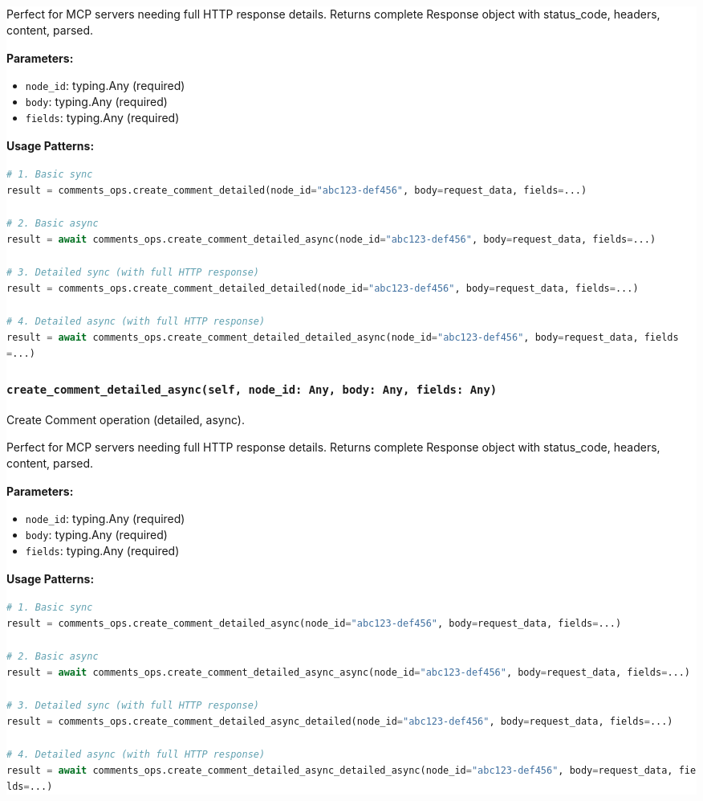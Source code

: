 Perfect for MCP servers needing full HTTP response details.
Returns complete Response object with status_code, headers, content, parsed.

**Parameters:**
- `node_id`: typing.Any (required)
- `body`: typing.Any (required)
- `fields`: typing.Any (required)

**Usage Patterns:**
```python
# 1. Basic sync
result = comments_ops.create_comment_detailed(node_id="abc123-def456", body=request_data, fields=...)

# 2. Basic async
result = await comments_ops.create_comment_detailed_async(node_id="abc123-def456", body=request_data, fields=...)

# 3. Detailed sync (with full HTTP response)
result = comments_ops.create_comment_detailed_detailed(node_id="abc123-def456", body=request_data, fields=...)

# 4. Detailed async (with full HTTP response)
result = await comments_ops.create_comment_detailed_detailed_async(node_id="abc123-def456", body=request_data, fields=...)
```

### `create_comment_detailed_async(self, node_id: Any, body: Any, fields: Any)`

Create Comment operation (detailed, async).

Perfect for MCP servers needing full HTTP response details.
Returns complete Response object with status_code, headers, content, parsed.

**Parameters:**
- `node_id`: typing.Any (required)
- `body`: typing.Any (required)
- `fields`: typing.Any (required)

**Usage Patterns:**
```python
# 1. Basic sync
result = comments_ops.create_comment_detailed_async(node_id="abc123-def456", body=request_data, fields=...)

# 2. Basic async
result = await comments_ops.create_comment_detailed_async_async(node_id="abc123-def456", body=request_data, fields=...)

# 3. Detailed sync (with full HTTP response)
result = comments_ops.create_comment_detailed_async_detailed(node_id="abc123-def456", body=request_data, fields=...)

# 4. Detailed async (with full HTTP response)
result = await comments_ops.create_comment_detailed_async_detailed_async(node_id="abc123-def456", body=request_data, fields=...)
```
